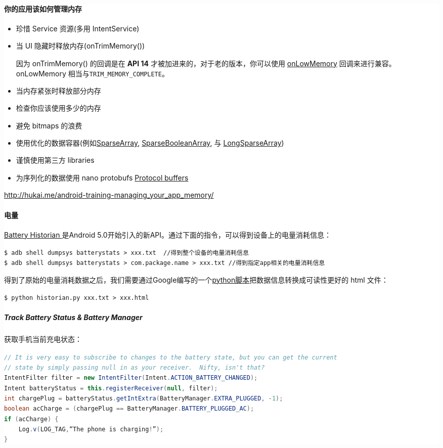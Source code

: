 #### 你的应用该如何管理内存

* 珍惜 Service 资源(多用 IntentService)

* 当 UI 隐藏时释放内存(onTrimMemory())

  因为 onTrimMemory() 的回调是在 **API 14** 才被加进来的，对于老的版本，你可以使用 [onLowMemory](http://developer.android.com/reference/android/content/ComponentCallbacks.html#onLowMemory()) 回调来进行兼容。onLowMemory 相当与`TRIM_MEMORY_COMPLETE`。

* 当内存紧张时释放部分内存

* 检查你应该使用多少的内存

* 避免 bitmaps 的浪费

* 使用优化的数据容器(例如[SparseArray](http://developer.android.com/reference/android/util/SparseArray.html), [SparseBooleanArray](http://developer.android.com/reference/android/util/SparseBooleanArray.html), 与 [LongSparseArray](http://developer.android.com/reference/android/support/v4/util/LongSparseArray.html))

* 谨慎使用第三方 libraries

* 为序列化的数据使用 nano protobufs [Protocol buffers](https://developers.google.com/protocol-buffers/docs/overview)

http://hukai.me/android-training-managing_your_app_memory/



#### 电量

[Battery Historian ](https://developer.android.com/about/versions/android-5.0.html#Power)是Android 5.0开始引入的新API。通过下面的指令，可以得到设备上的电量消耗信息：

```shell
$ adb shell dumpsys batterystats > xxx.txt  //得到整个设备的电量消耗信息
$ adb shell dumpsys batterystats > com.package.name > xxx.txt //得到指定app相关的电量消耗信息
```

得到了原始的电量消耗数据之后，我们需要通过Google编写的一个[python脚本](https://github.com/google/battery-historian)把数据信息转换成可读性更好的 html 文件：

```shell
$ python historian.py xxx.txt > xxx.html
```

##### Track Battery Status & Battery Manager

获取手机当前充电状态：

```java
// It is very easy to subscribe to changes to the battery state, but you can get the current
// state by simply passing null in as your receiver.  Nifty, isn't that?
IntentFilter filter = new IntentFilter(Intent.ACTION_BATTERY_CHANGED);
Intent batteryStatus = this.registerReceiver(null, filter);
int chargePlug = batteryStatus.getIntExtra(BatteryManager.EXTRA_PLUGGED, -1);
boolean acCharge = (chargePlug == BatteryManager.BATTERY_PLUGGED_AC);
if (acCharge) {
    Log.v(LOG_TAG,“The phone is charging!”);
}
```

